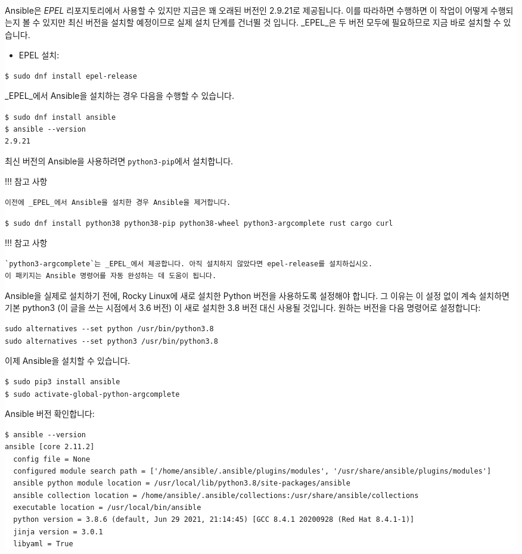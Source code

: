 Ansible은 _EPEL_ 리포지토리에서 사용할 수 있지만 지금은 꽤 오래된 버전인 2.9.21로 제공됩니다. 이를 따라하면 수행하면 이 작업이 어떻게 수행되는지 볼 수 있지만 최신 버전을 설치할 예정이므로 실제 설치 단계를 건너뛸 것 입니다. _EPEL_은 두 버전 모두에 필요하므로 지금 바로 설치할 수 있습니다.

* EPEL 설치:

```
$ sudo dnf install epel-release
```
_EPEL_에서 Ansible을 설치하는 경우 다음을 수행할 수 있습니다.

```
$ sudo dnf install ansible
$ ansible --version
2.9.21
```
최신 버전의 Ansible을 사용하려면 `python3-pip`에서 설치합니다.

!!! 참고 사항

    이전에 _EPEL_에서 Ansible을 설치한 경우 Ansible을 제거합니다.

```
$ sudo dnf install python38 python38-pip python38-wheel python3-argcomplete rust cargo curl
```

!!! 참고 사항

    `python3-argcomplete`는 _EPEL_에서 제공합니다. 아직 설치하지 않았다면 epel-release를 설치하십시오.
    이 패키지는 Ansible 명령어를 자동 완성하는 데 도움이 됩니다.

Ansible을 실제로 설치하기 전에, Rocky Linux에 새로 설치한 Python 버전을 사용하도록 설정해야 합니다. 그 이유는 이 설정 없이 계속 설치하면 기본 python3 (이 글을 쓰는 시점에서 3.6 버전) 이 새로 설치한 3.8 버전 대신 사용될 것입니다. 원하는 버전을 다음 명령어로 설정합니다:

```
sudo alternatives --set python /usr/bin/python3.8
sudo alternatives --set python3 /usr/bin/python3.8
```

이제 Ansible을 설치할 수 있습니다.

```
$ sudo pip3 install ansible
$ sudo activate-global-python-argcomplete
```

Ansible 버전 확인합니다:

```
$ ansible --version
ansible [core 2.11.2]
  config file = None
  configured module search path = ['/home/ansible/.ansible/plugins/modules', '/usr/share/ansible/plugins/modules']
  ansible python module location = /usr/local/lib/python3.8/site-packages/ansible
  ansible collection location = /home/ansible/.ansible/collections:/usr/share/ansible/collections
  executable location = /usr/local/bin/ansible
  python version = 3.8.6 (default, Jun 29 2021, 21:14:45) [GCC 8.4.1 20200928 (Red Hat 8.4.1-1)]
  jinja version = 3.0.1
  libyaml = True
```
